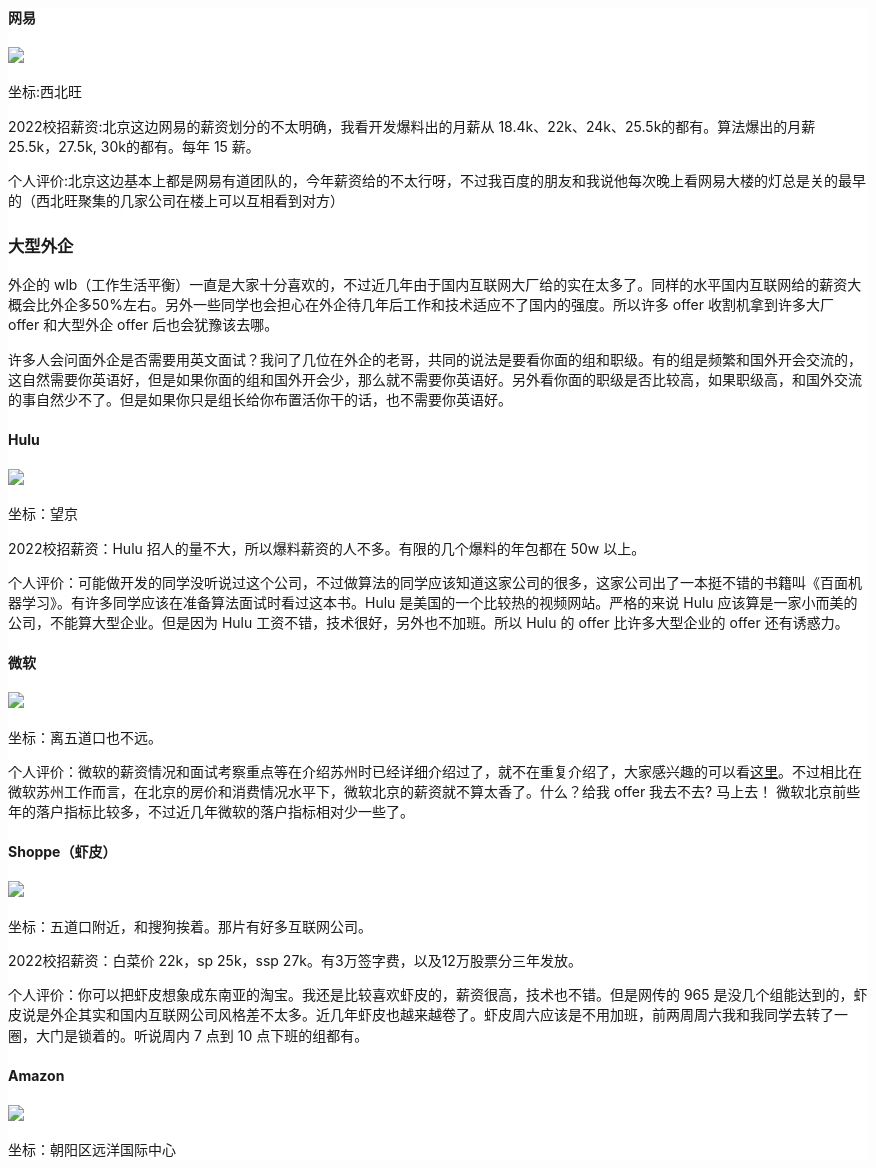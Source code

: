 #### 网易

![](https://img-blog.csdnimg.cn/12af1091573446b7806ef28c4df38061.png)

坐标:西北旺

2022校招薪资:北京这边网易的薪资划分的不太明确，我看开发爆料出的月薪从 18.4k、22k、24k、25.5k的都有。算法爆出的月薪 25.5k，27.5k, 30k的都有。每年 15 薪。

个人评价:北京这边基本上都是网易有道团队的，今年薪资给的不太行呀，不过我百度的朋友和我说他每次晚上看网易大楼的灯总是关的最早的（西北旺聚集的几家公司在楼上可以互相看到对方）

### 大型外企

外企的 wlb（工作生活平衡）一直是大家十分喜欢的，不过近几年由于国内互联网大厂给的实在太多了。同样的水平国内互联网给的薪资大概会比外企多50%左右。另外一些同学也会担心在外企待几年后工作和技术适应不了国内的强度。所以许多 offer 收割机拿到许多大厂 offer 和大型外企 offer 后也会犹豫该去哪。

许多人会问面外企是否需要用英文面试？我问了几位在外企的老哥，共同的说法是要看你面的组和职级。有的组是频繁和国外开会交流的，这自然需要你英语好，但是如果你面的组和国外开会少，那么就不需要你英语好。另外看你面的职级是否比较高，如果职级高，和国外交流的事自然少不了。但是如果你只是组长给你布置活你干的话，也不需要你英语好。

#### Hulu

![](https://img-blog.csdnimg.cn/ee1488afc73549c89ec29b407d7f6bb4.png)

坐标：望京

2022校招薪资：Hulu 招人的量不大，所以爆料薪资的人不多。有限的几个爆料的年包都在 50w 以上。

个人评价：可能做开发的同学没听说过这个公司，不过做算法的同学应该知道这家公司的很多，这家公司出了一本挺不错的书籍叫《百面机器学习》。有许多同学应该在准备算法面试时看过这本书。Hulu 是美国的一个比较热的视频网站。严格的来说 Hulu 应该算是一家小而美的公司，不能算大型企业。但是因为 Hulu 工资不错，技术很好，另外也不加班。所以 Hulu 的 offer 比许多大型企业的 offer 还有诱惑力。

#### 微软

![](https://img-blog.csdnimg.cn/7faba972403b4ed49c11bb7d8b43d317.png)

坐标：离五道口也不远。

个人评价：微软的薪资情况和面试考察重点等在介绍苏州时已经详细介绍过了，就不在重复介绍了，大家感兴趣的可以看[这里](https://mp.weixin.qq.com/s/rM5ZpId7O2OBzFb5sHcjeA)。不过相比在微软苏州工作而言，在北京的房价和消费情况水平下，微软北京的薪资就不算太香了。什么？给我 offer 我去不去? 马上去！ 微软北京前些年的落户指标比较多，不过近几年微软的落户指标相对少一些了。

#### Shoppe（虾皮）

![](https://img-blog.csdnimg.cn/ebb60122dbd04d2699dfb4599defb2b2.jpg)

坐标：五道口附近，和搜狗挨着。那片有好多互联网公司。

2022校招薪资：白菜价 22k，sp 25k，ssp 27k。有3万签字费，以及12万股票分三年发放。

个人评价：你可以把虾皮想象成东南亚的淘宝。我还是比较喜欢虾皮的，薪资很高，技术也不错。但是网传的 965 是没几个组能达到的，虾皮说是外企其实和国内互联网公司风格差不太多。近几年虾皮也越来越卷了。虾皮周六应该是不用加班，前两周周六我和我同学去转了一圈，大门是锁着的。听说周内 7 点到 10 点下班的组都有。

#### Amazon

![](https://img-blog.csdnimg.cn/f8b696533de0467982faae0925475ce0.png)

坐标：朝阳区远洋国际中心
